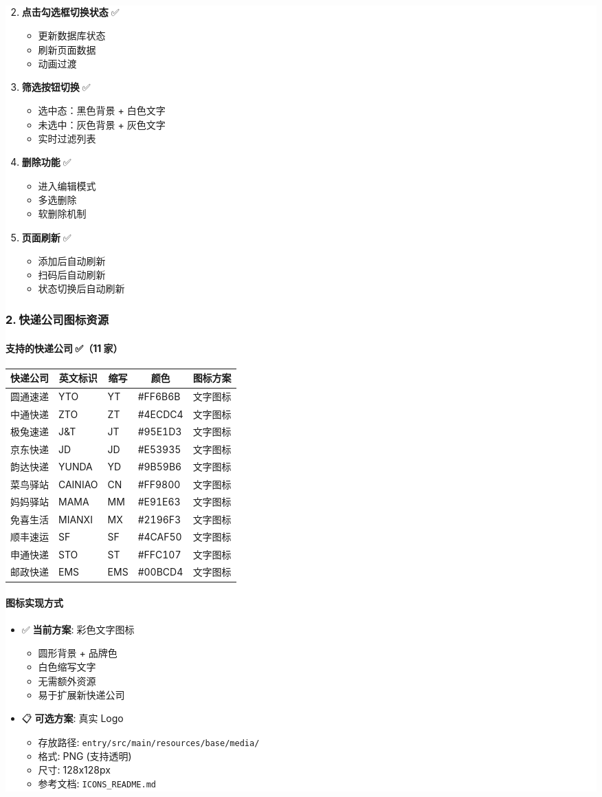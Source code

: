 2. **点击勾选框切换状态** ✅
   - 更新数据库状态
   - 刷新页面数据
   - 动画过渡

3. **筛选按钮切换** ✅
   - 选中态：黑色背景 + 白色文字
   - 未选中：灰色背景 + 灰色文字
   - 实时过滤列表

4. **删除功能** ✅
   - 进入编辑模式
   - 多选删除
   - 软删除机制

5. **页面刷新** ✅
   - 添加后自动刷新
   - 扫码后自动刷新
   - 状态切换后自动刷新

### 2. 快递公司图标资源

#### 支持的快递公司 ✅（11 家）

| 快递公司 | 英文标识 | 缩写 | 颜色 | 图标方案 |
|---------|---------|------|------|----------|
| 圆通速递 | YTO | YT | #FF6B6B | 文字图标 |
| 中通快递 | ZTO | ZT | #4ECDC4 | 文字图标 |
| 极兔速递 | J&T | JT | #95E1D3 | 文字图标 |
| 京东快递 | JD | JD | #E53935 | 文字图标 |
| 韵达快递 | YUNDA | YD | #9B59B6 | 文字图标 |
| 菜鸟驿站 | CAINIAO | CN | #FF9800 | 文字图标 |
| 妈妈驿站 | MAMA | MM | #E91E63 | 文字图标 |
| 免喜生活 | MIANXI | MX | #2196F3 | 文字图标 |
| 顺丰速运 | SF | SF | #4CAF50 | 文字图标 |
| 申通快递 | STO | ST | #FFC107 | 文字图标 |
| 邮政快递 | EMS | EMS | #00BCD4 | 文字图标 |

#### 图标实现方式
- ✅ **当前方案**: 彩色文字图标
  - 圆形背景 + 品牌色
  - 白色缩写文字
  - 无需额外资源
  - 易于扩展新快递公司

- 📋 **可选方案**: 真实 Logo
  - 存放路径: `entry/src/main/resources/base/media/`
  - 格式: PNG (支持透明)
  - 尺寸: 128x128px
  - 参考文档: `ICONS_README.md`
